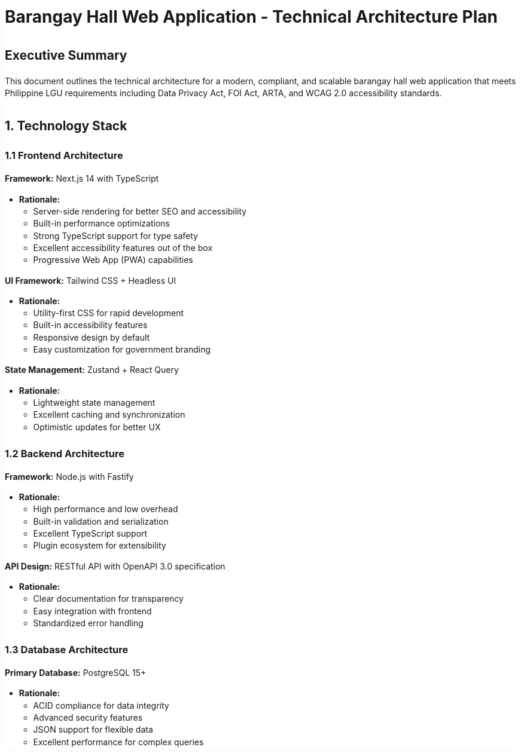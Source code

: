 # Barangay Hall Web Application - Technical Architecture Plan

## Executive Summary

This document outlines the technical architecture for a modern, compliant, and scalable barangay hall web application that meets Philippine LGU requirements including Data Privacy Act, FOI Act, ARTA, and WCAG 2.0 accessibility standards.

## 1. Technology Stack

### 1.1 Frontend Architecture
**Framework:** Next.js 14 with TypeScript
- **Rationale:** 
  - Server-side rendering for better SEO and accessibility
  - Built-in performance optimizations
  - Strong TypeScript support for type safety
  - Excellent accessibility features out of the box
  - Progressive Web App (PWA) capabilities

**UI Framework:** Tailwind CSS + Headless UI
- **Rationale:**
  - Utility-first CSS for rapid development
  - Built-in accessibility features
  - Responsive design by default
  - Easy customization for government branding

**State Management:** Zustand + React Query
- **Rationale:**
  - Lightweight state management
  - Excellent caching and synchronization
  - Optimistic updates for better UX

### 1.2 Backend Architecture
**Framework:** Node.js with Fastify
- **Rationale:**
  - High performance and low overhead
  - Built-in validation and serialization
  - Excellent TypeScript support
  - Plugin ecosystem for extensibility

**API Design:** RESTful API with OpenAPI 3.0 specification
- **Rationale:**
  - Clear documentation for transparency
  - Easy integration with frontend
  - Standardized error handling

### 1.3 Database Architecture
**Primary Database:** PostgreSQL 15+
- **Rationale:**
  - ACID compliance for data integrity
  - Advanced security features
  - JSON support for flexible data
  - Excellent performance for complex queries
